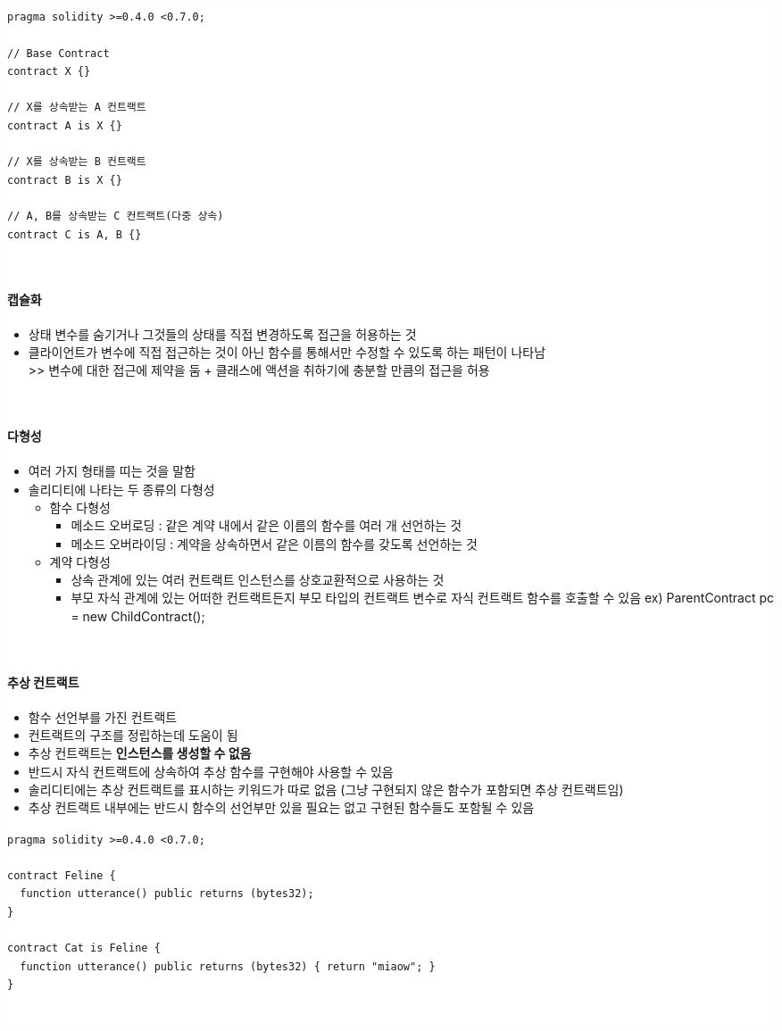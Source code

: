   ```solidity
  pragma solidity >=0.4.0 <0.7.0;

  // Base Contract
  contract X {}

  // X를 상속받는 A 컨트랙트
  contract A is X {}

  // X를 상속받는 B 컨트랙트
  contract B is X {}

  // A, B를 상속받는 C 컨트랙트(다중 상속)
  contract C is A, B {}
  ```

<br>

#### 캡슐화
- 상태 변수를 숨기거나 그것들의 상태를 직접 변경하도록 접근을 허용하는 것
- 클라이언트가 변수에 직접 접근하는 것이 아닌 함수를 통해서만 수정할 수 있도록 하는 패턴이 나타남 <br> >> 변수에 대한 접근에 제약을 둠 + 클래스에 액션을 취하기에 충분할 만큼의 접근을 허용

<br>

#### 다형성
- 여러 가지 형태를 띠는 것을 말함
- 솔리디티에 나타는 두 종류의 다형성
  - 함수 다형성
    - 메소드 오버로딩 : 같은 계약 내에서 같은 이름의 함수를 여러 개 선언하는 것
    - 메소드 오버라이딩 : 계약을 상속하면서 같은 이름의 함수를 갖도록 선언하는 것
  - 계약 다형성
    - 상속 관계에 있는 여러 컨트랙트 인스턴스를 상호교환적으로 사용하는 것
    - 부모 자식 관계에 있는 어떠한 컨트랙트든지 부모 타입의 컨트랙트 변수로 자식 컨트랙트 함수를 호출할 수 있음
	   ex) ParentContract pc = new ChildContract();
<br>

#### 추상 컨트랙트
  - 함수 선언부를 가진 컨트랙트
  - 컨트랙트의 구조를 정립하는데 도움이 됨
  - 추상 컨트랙트는 **인스턴스를 생성할 수 없음**
  - 반드시 자식 컨트랙트에 상속하여 추상 함수를 구현해야 사용할 수 있음
  - 솔리디티에는 추상 컨트랙트를 표시하는 키워드가 따로 없음
   (그냥 구현되지 않은 함수가 포함되면 추상 컨트랙트임)
  - 추상 컨트랙트 내부에는 반드시 함수의 선언부만 있을 필요는 없고 구현된 함수들도 포함될 수 있음

  ```solidity
  pragma solidity >=0.4.0 <0.7.0;

  contract Feline {
    function utterance() public returns (bytes32);
  }

  contract Cat is Feline {
    function utterance() public returns (bytes32) { return "miaow"; }
  }
  ```
<br>
